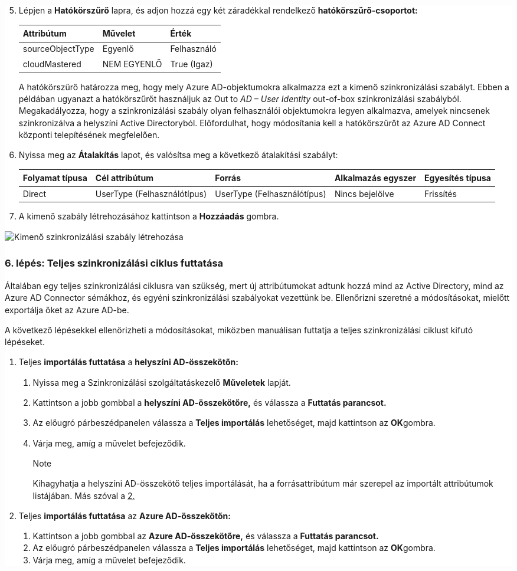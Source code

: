 5. Lépjen a **Hatókörszűrő** lapra, és adjon hozzá egy két záradékkal rendelkező **hatókörszűrő-csoportot:**

    | Attribútum | Művelet | Érték |
    | --- | --- | --- |
    | sourceObjectType | Egyenlő | Felhasználó |
    | cloudMastered | NEM EGYENLŐ | True (Igaz) |

    A hatókörszűrő határozza meg, hogy mely Azure AD-objektumokra alkalmazza ezt a kimenő szinkronizálási szabályt. Ebben a példában ugyanazt a hatókörszűrőt használjuk az Out to *AD – User Identity* out-of-box szinkronizálási szabályból. Megakadályozza, hogy a szinkronizálási szabály olyan felhasználói objektumokra legyen alkalmazva, amelyek nincsenek szinkronizálva a helyszíni Active Directoryból. Előfordulhat, hogy módosítania kell a hatókörszűrőt az Azure AD Connect központi telepítésének megfelelően.

6. Nyissa meg az **Átalakítás** lapot, és valósítsa meg a következő átalakítási szabályt:

    | Folyamat típusa | Cél attribútum | Forrás | Alkalmazás egyszer | Egyesítés típusa |
    | --- | --- | --- | --- | --- |
    | Direct | UserType (Felhasználótípus) | UserType (Felhasználótípus) | Nincs bejelölve | Frissítés |

7. A kimenő szabály létrehozásához kattintson a **Hozzáadás** gombra.

![Kimenő szinkronizálási szabály létrehozása](./media/how-to-connect-sync-change-the-configuration/usertype4.png)

### <a name="step-6-run-a-full-synchronization-cycle"></a>6. lépés: Teljes szinkronizálási ciklus futtatása
Általában egy teljes szinkronizálási ciklusra van szükség, mert új attribútumokat adtunk hozzá mind az Active Directory, mind az Azure AD Connector sémákhoz, és egyéni szinkronizálási szabályokat vezettünk be. Ellenőrizni szeretné a módosításokat, mielőtt exportálja őket az Azure AD-be. 

A következő lépésekkel ellenőrizheti a módosításokat, miközben manuálisan futtatja a teljes szinkronizálási ciklust kifutó lépéseket.

1. Teljes **importálás futtatása** a **helyszíni AD-összekötőn:**

   1. Nyissa meg a Szinkronizálási szolgáltatáskezelő **Műveletek** lapját.
   2. Kattintson a jobb gombbal a **helyszíni AD-összekötőre,** és válassza a **Futtatás parancsot.**
   3. Az előugró párbeszédpanelen válassza a **Teljes importálás** lehetőséget, majd kattintson az **OK**gombra.
   4. Várja meg, amíg a művelet befejeződik.

      > [!NOTE]
      > Kihagyhatja a helyszíni AD-összekötő teljes importálását, ha a forrásattribútum már szerepel az importált attribútumok listájában. Más szóval a [2.](#step-2-add-the-source-attribute-to-the-on-premises-ad-connector-schema)

2. Teljes **importálás futtatása** az **Azure AD-összekötőn:**

   1. Kattintson a jobb gombbal az **Azure AD-összekötőre,** és válassza a **Futtatás parancsot.**
   2. Az előugró párbeszédpanelen válassza a **Teljes importálás** lehetőséget, majd kattintson az **OK**gombra.
   3. Várja meg, amíg a művelet befejeződik.
